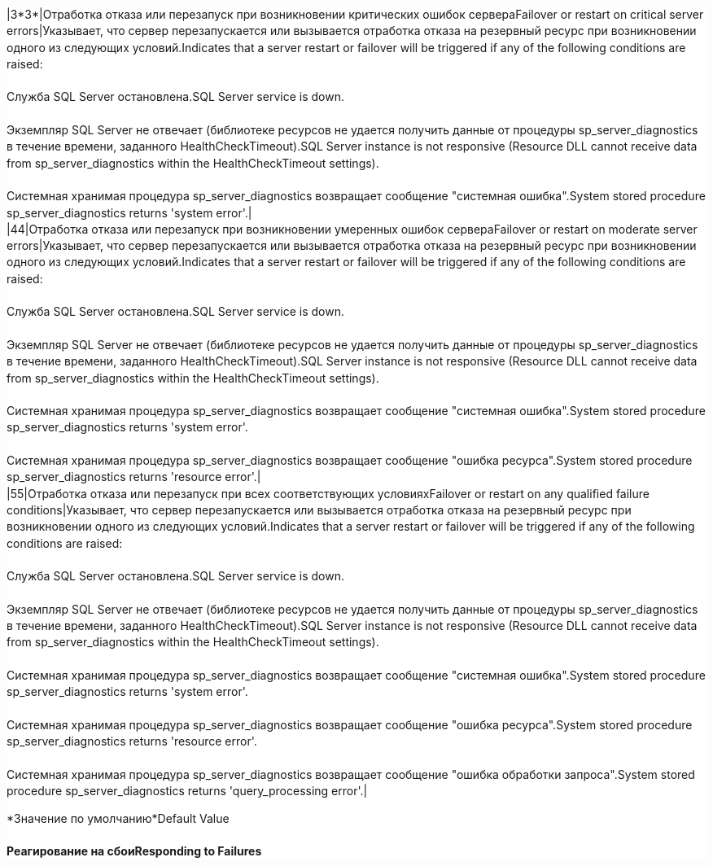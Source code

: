 |<span data-ttu-id="b2ae4-181">3\*</span><span class="sxs-lookup"><span data-stu-id="b2ae4-181">3\*</span></span>|<span data-ttu-id="b2ae4-182">Отработка отказа или перезапуск при возникновении критических ошибок сервера</span><span class="sxs-lookup"><span data-stu-id="b2ae4-182">Failover or restart on critical server errors</span></span>|<span data-ttu-id="b2ae4-183">Указывает, что сервер перезапускается или вызывается отработка отказа на резервный ресурс при возникновении одного из следующих условий.</span><span class="sxs-lookup"><span data-stu-id="b2ae4-183">Indicates that a server restart or failover will be triggered if any of the following conditions are raised:</span></span><br /><br /> <span data-ttu-id="b2ae4-184">Служба SQL Server остановлена.</span><span class="sxs-lookup"><span data-stu-id="b2ae4-184">SQL Server service is down.</span></span><br /><br /> <span data-ttu-id="b2ae4-185">Экземпляр SQL Server не отвечает (библиотеке ресурсов не удается получить данные от процедуры sp_server_diagnostics в течение времени, заданного HealthCheckTimeout).</span><span class="sxs-lookup"><span data-stu-id="b2ae4-185">SQL Server instance is not responsive (Resource DLL cannot receive data from sp_server_diagnostics within the HealthCheckTimeout settings).</span></span><br /><br /> <span data-ttu-id="b2ae4-186">Системная хранимая процедура sp_server_diagnostics возвращает сообщение "системная ошибка".</span><span class="sxs-lookup"><span data-stu-id="b2ae4-186">System stored procedure sp_server_diagnostics returns 'system error'.</span></span>|  
|<span data-ttu-id="b2ae4-187">4</span><span class="sxs-lookup"><span data-stu-id="b2ae4-187">4</span></span>|<span data-ttu-id="b2ae4-188">Отработка отказа или перезапуск при возникновении умеренных ошибок сервера</span><span class="sxs-lookup"><span data-stu-id="b2ae4-188">Failover or restart on moderate server errors</span></span>|<span data-ttu-id="b2ae4-189">Указывает, что сервер перезапускается или вызывается отработка отказа на резервный ресурс при возникновении одного из следующих условий.</span><span class="sxs-lookup"><span data-stu-id="b2ae4-189">Indicates that a server restart or failover will be triggered if any of the following conditions are raised:</span></span><br /><br /> <span data-ttu-id="b2ae4-190">Служба SQL Server остановлена.</span><span class="sxs-lookup"><span data-stu-id="b2ae4-190">SQL Server service is down.</span></span><br /><br /> <span data-ttu-id="b2ae4-191">Экземпляр SQL Server не отвечает (библиотеке ресурсов не удается получить данные от процедуры sp_server_diagnostics в течение времени, заданного HealthCheckTimeout).</span><span class="sxs-lookup"><span data-stu-id="b2ae4-191">SQL Server instance is not responsive (Resource DLL cannot receive data from sp_server_diagnostics within the HealthCheckTimeout settings).</span></span><br /><br /> <span data-ttu-id="b2ae4-192">Системная хранимая процедура sp_server_diagnostics возвращает сообщение "системная ошибка".</span><span class="sxs-lookup"><span data-stu-id="b2ae4-192">System stored procedure sp_server_diagnostics returns 'system error'.</span></span><br /><br /> <span data-ttu-id="b2ae4-193">Системная хранимая процедура sp_server_diagnostics возвращает сообщение "ошибка ресурса".</span><span class="sxs-lookup"><span data-stu-id="b2ae4-193">System  stored procedure sp_server_diagnostics returns 'resource error'.</span></span>|  
|<span data-ttu-id="b2ae4-194">5</span><span class="sxs-lookup"><span data-stu-id="b2ae4-194">5</span></span>|<span data-ttu-id="b2ae4-195">Отработка отказа или перезапуск при всех соответствующих условиях</span><span class="sxs-lookup"><span data-stu-id="b2ae4-195">Failover or restart on any qualified failure conditions</span></span>|<span data-ttu-id="b2ae4-196">Указывает, что сервер перезапускается или вызывается отработка отказа на резервный ресурс при возникновении одного из следующих условий.</span><span class="sxs-lookup"><span data-stu-id="b2ae4-196">Indicates that a server restart or failover will be triggered if any of the following conditions are raised:</span></span><br /><br /> <span data-ttu-id="b2ae4-197">Служба SQL Server остановлена.</span><span class="sxs-lookup"><span data-stu-id="b2ae4-197">SQL Server service is down.</span></span><br /><br /> <span data-ttu-id="b2ae4-198">Экземпляр SQL Server не отвечает (библиотеке ресурсов не удается получить данные от процедуры sp_server_diagnostics в течение времени, заданного HealthCheckTimeout).</span><span class="sxs-lookup"><span data-stu-id="b2ae4-198">SQL Server instance is not responsive (Resource DLL cannot receive data from sp_server_diagnostics within the HealthCheckTimeout settings).</span></span><br /><br /> <span data-ttu-id="b2ae4-199">Системная хранимая процедура sp_server_diagnostics возвращает сообщение "системная ошибка".</span><span class="sxs-lookup"><span data-stu-id="b2ae4-199">System stored procedure sp_server_diagnostics returns 'system error'.</span></span><br /><br /> <span data-ttu-id="b2ae4-200">Системная хранимая процедура sp_server_diagnostics возвращает сообщение "ошибка ресурса".</span><span class="sxs-lookup"><span data-stu-id="b2ae4-200">System  stored procedure sp_server_diagnostics returns 'resource error'.</span></span><br /><br /> <span data-ttu-id="b2ae4-201">Системная хранимая процедура sp_server_diagnostics возвращает сообщение "ошибка обработки запроса".</span><span class="sxs-lookup"><span data-stu-id="b2ae4-201">System stored procedure sp_server_diagnostics returns 'query_processing error'.</span></span>|  
  
 <span data-ttu-id="b2ae4-202">\*Значение по умолчанию</span><span class="sxs-lookup"><span data-stu-id="b2ae4-202">\*Default Value</span></span>  
  
####  <a name="responding-to-failures"></a><a name="respond"></a><span data-ttu-id="b2ae4-203">Реагирование на сбои</span><span class="sxs-lookup"><span data-stu-id="b2ae4-203">Responding to Failures</span></span>  